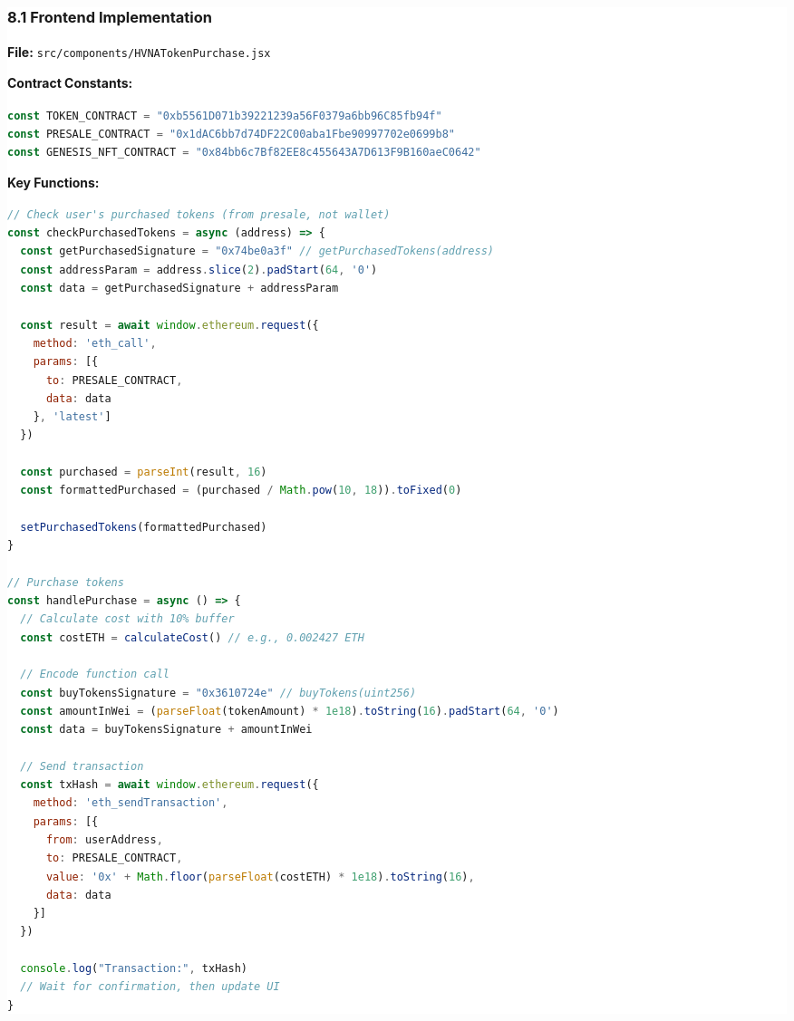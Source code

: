 ### 8.1 Frontend Implementation

**File:** `src/components/HVNATokenPurchase.jsx`

**Contract Constants:**
```javascript
const TOKEN_CONTRACT = "0xb5561D071b39221239a56F0379a6bb96C85fb94f"
const PRESALE_CONTRACT = "0x1dAC6bb7d74DF22C00aba1Fbe90997702e0699b8"
const GENESIS_NFT_CONTRACT = "0x84bb6c7Bf82EE8c455643A7D613F9B160aeC0642"
```

**Key Functions:**

```javascript
// Check user's purchased tokens (from presale, not wallet)
const checkPurchasedTokens = async (address) => {
  const getPurchasedSignature = "0x74be0a3f" // getPurchasedTokens(address)
  const addressParam = address.slice(2).padStart(64, '0')
  const data = getPurchasedSignature + addressParam

  const result = await window.ethereum.request({
    method: 'eth_call',
    params: [{
      to: PRESALE_CONTRACT,
      data: data
    }, 'latest']
  })

  const purchased = parseInt(result, 16)
  const formattedPurchased = (purchased / Math.pow(10, 18)).toFixed(0)

  setPurchasedTokens(formattedPurchased)
}

// Purchase tokens
const handlePurchase = async () => {
  // Calculate cost with 10% buffer
  const costETH = calculateCost() // e.g., 0.002427 ETH

  // Encode function call
  const buyTokensSignature = "0x3610724e" // buyTokens(uint256)
  const amountInWei = (parseFloat(tokenAmount) * 1e18).toString(16).padStart(64, '0')
  const data = buyTokensSignature + amountInWei

  // Send transaction
  const txHash = await window.ethereum.request({
    method: 'eth_sendTransaction',
    params: [{
      from: userAddress,
      to: PRESALE_CONTRACT,
      value: '0x' + Math.floor(parseFloat(costETH) * 1e18).toString(16),
      data: data
    }]
  })

  console.log("Transaction:", txHash)
  // Wait for confirmation, then update UI
}
```
